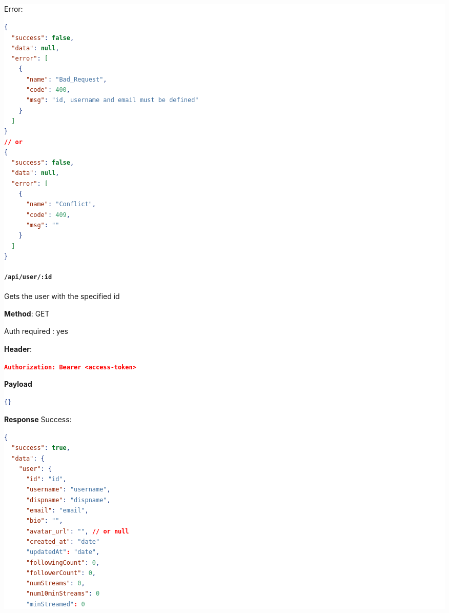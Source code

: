 Error:

```json
{
  "success": false,
  "data": null,
  "error": [
    {
      "name": "Bad_Request",
      "code": 400,
      "msg": "id, username and email must be defined"
    }
  ]
}
// or
{
  "success": false,
  "data": null,
  "error": [
    {
      "name": "Conflict",
      "code": 409,
      "msg": ""
    }
  ]
}
```

#### `/api/user/:id`

Gets the user with the specified id

**Method**: GET

Auth required : yes

**Header**:

```json
Authorization: Bearer <access-token>
```

**Payload**

```json
{}
```

**Response**
Success:

```json
{
  "success": true,
  "data": {
    "user": {
      "id": "id",
      "username": "username",
      "dispname": "dispname",
      "email": "email",
      "bio": "",
      "avatar_url": "", // or null
      "created_at": "date"
      "updatedAt": "date",
      "followingCount": 0,
      "followerCount": 0,
      "numStreams": 0,
      "num10minStreams": 0
      "minStreamed": 0
```